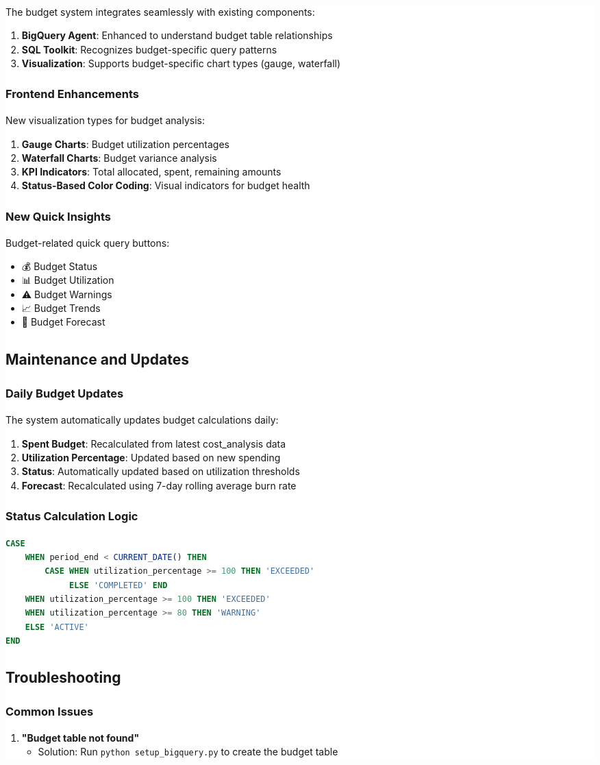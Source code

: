 The budget system integrates seamlessly with existing components:

1. **BigQuery Agent**: Enhanced to understand budget table relationships
2. **SQL Toolkit**: Recognizes budget-specific query patterns
3. **Visualization**: Supports budget-specific chart types (gauge, waterfall)

### Frontend Enhancements

New visualization types for budget analysis:

1. **Gauge Charts**: Budget utilization percentages
2. **Waterfall Charts**: Budget variance analysis
3. **KPI Indicators**: Total allocated, spent, remaining amounts
4. **Status-Based Color Coding**: Visual indicators for budget health

### New Quick Insights

Budget-related quick query buttons:
- 💰 Budget Status
- 📊 Budget Utilization
- ⚠️ Budget Warnings
- 📈 Budget Trends
- 🎯 Budget Forecast

## Maintenance and Updates

### Daily Budget Updates

The system automatically updates budget calculations daily:

1. **Spent Budget**: Recalculated from latest cost_analysis data
2. **Utilization Percentage**: Updated based on new spending
3. **Status**: Automatically updated based on utilization thresholds
4. **Forecast**: Recalculated using 7-day rolling average burn rate

### Status Calculation Logic

```sql
CASE
    WHEN period_end < CURRENT_DATE() THEN
        CASE WHEN utilization_percentage >= 100 THEN 'EXCEEDED'
             ELSE 'COMPLETED' END
    WHEN utilization_percentage >= 100 THEN 'EXCEEDED'
    WHEN utilization_percentage >= 80 THEN 'WARNING'
    ELSE 'ACTIVE'
END
```

## Troubleshooting

### Common Issues

1. **"Budget table not found"**
   - Solution: Run `python setup_bigquery.py` to create the budget table
